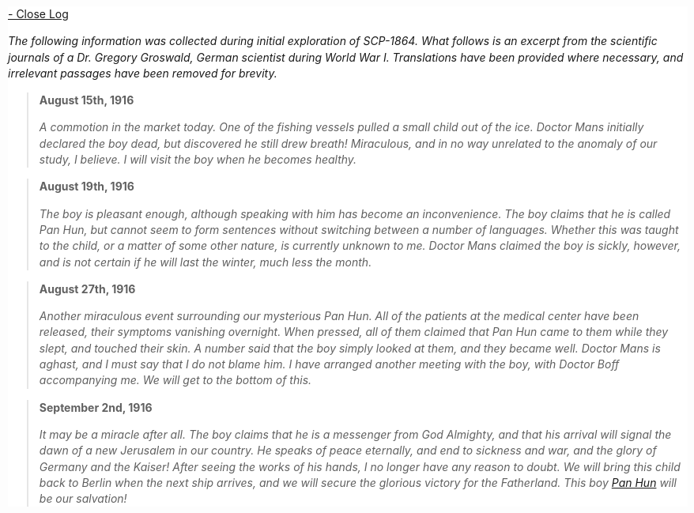 [\- Close Log](javascript:;)

_The following information was collected during initial exploration of SCP-1864. What follows is an excerpt from the scientific journals of a Dr. Gregory Groswald, German scientist during World War I. Translations have been provided where necessary, and irrelevant passages have been removed for brevity._

> **August 15th, 1916**
> 
> _A commotion in the market today. One of the fishing vessels pulled a small child out of the ice. Doctor Mans initially declared the boy dead, but discovered he still drew breath! Miraculous, and in no way unrelated to the anomaly of our study, I believe. I will visit the boy when he becomes healthy._

> **August 19th, 1916**
> 
> _The boy is pleasant enough, although speaking with him has become an inconvenience. The boy claims that he is called Pan Hun, but cannot seem to form sentences without switching between a number of languages. Whether this was taught to the child, or a matter of some other nature, is currently unknown to me. Doctor Mans claimed the boy is sickly, however, and is not certain if he will last the winter, much less the month._

> **August 27th, 1916**
> 
> _Another miraculous event surrounding our mysterious Pan Hun. All of the patients at the medical center have been released, their symptoms vanishing overnight. When pressed, all of them claimed that Pan Hun came to them while they slept, and touched their skin. A number said that the boy simply looked at them, and they became well. Doctor Mans is aghast, and I must say that I do not blame him. I have arranged another meeting with the boy, with Doctor Boff accompanying me. We will get to the bottom of this._

> **September 2nd, 1916**
> 
> _It may be a miracle after all. The boy claims that he is a messenger from God Almighty, and that his arrival will signal the dawn of a new Jerusalem in our country. He speaks of peace eternally, and end to sickness and war, and the glory of Germany and the Kaiser! After seeing the works of his hands, I no longer have any reason to doubt. We will bring this child back to Berlin when the next ship arrives, and we will secure the glorious victory for the Fatherland. This boy [Pan Hun](/folly) will be our salvation!_
